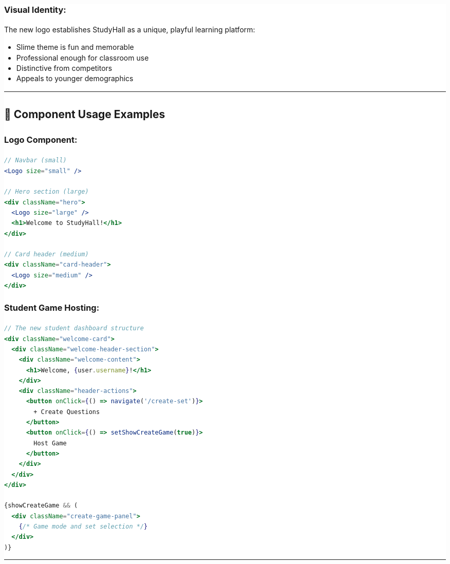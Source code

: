 ### Visual Identity:
The new logo establishes StudyHall as a unique, playful learning platform:
- Slime theme is fun and memorable
- Professional enough for classroom use
- Distinctive from competitors
- Appeals to younger demographics

---

## 🎨 Component Usage Examples

### Logo Component:

```jsx
// Navbar (small)
<Logo size="small" />

// Hero section (large)
<div className="hero">
  <Logo size="large" />
  <h1>Welcome to StudyHall!</h1>
</div>

// Card header (medium)
<div className="card-header">
  <Logo size="medium" />
</div>
```

### Student Game Hosting:

```jsx
// The new student dashboard structure
<div className="welcome-card">
  <div className="welcome-header-section">
    <div className="welcome-content">
      <h1>Welcome, {user.username}!</h1>
    </div>
    <div className="header-actions">
      <button onClick={() => navigate('/create-set')}>
        + Create Questions
      </button>
      <button onClick={() => setShowCreateGame(true)}>
        Host Game
      </button>
    </div>
  </div>
</div>

{showCreateGame && (
  <div className="create-game-panel">
    {/* Game mode and set selection */}
  </div>
)}
```

---